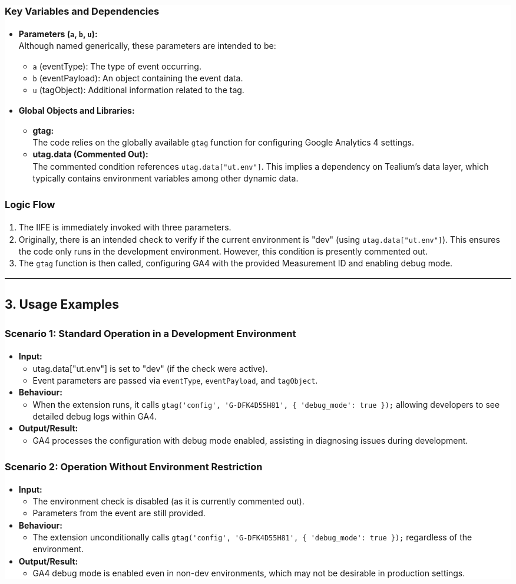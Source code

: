 ### Key Variables and Dependencies

- **Parameters (`a`, `b`, `u`):**  
  Although named generically, these parameters are intended to be:
  - `a` (eventType): The type of event occurring.
  - `b` (eventPayload): An object containing the event data.
  - `u` (tagObject): Additional information related to the tag.

- **Global Objects and Libraries:**
  - **gtag:**  
    The code relies on the globally available `gtag` function for configuring Google Analytics 4 settings.  
  - **utag.data (Commented Out):**  
    The commented condition references `utag.data["ut.env"]`. This implies a dependency on Tealium’s data layer, which typically contains environment variables among other dynamic data.

### Logic Flow

1. The IIFE is immediately invoked with three parameters.
2. Originally, there is an intended check to verify if the current environment is "dev" (using `utag.data["ut.env"]`). This ensures the code only runs in the development environment. However, this condition is presently commented out.
3. The `gtag` function is then called, configuring GA4 with the provided Measurement ID and enabling debug mode.

---

## 3. Usage Examples

### Scenario 1: Standard Operation in a Development Environment
- **Input:**  
  - utag.data["ut.env"] is set to "dev" (if the check were active).
  - Event parameters are passed via `eventType`, `eventPayload`, and `tagObject`.
- **Behaviour:**  
  - When the extension runs, it calls `gtag('config', 'G-DFK4D55H81', { 'debug_mode': true });` allowing developers to see detailed debug logs within GA4.
- **Output/Result:**  
  - GA4 processes the configuration with debug mode enabled, assisting in diagnosing issues during development.

### Scenario 2: Operation Without Environment Restriction
- **Input:**  
  - The environment check is disabled (as it is currently commented out).  
  - Parameters from the event are still provided.
- **Behaviour:**  
  - The extension unconditionally calls `gtag('config', 'G-DFK4D55H81', { 'debug_mode': true });` regardless of the environment.
- **Output/Result:**  
  - GA4 debug mode is enabled even in non-dev environments, which may not be desirable in production settings.

